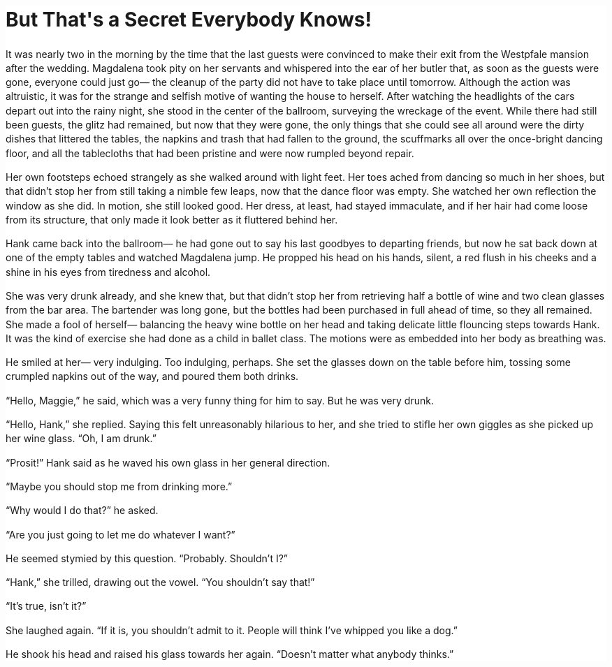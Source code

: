 # But That's a Secret Everybody Knows!

It was nearly two in the morning by the time that the last guests were convinced to make their exit from the Westpfale mansion after the wedding. Magdalena took pity on her servants and whispered into the ear of her butler that, as soon as the guests were gone, everyone could just go— the cleanup of the party did not have to take place until tomorrow. Although the action was altruistic, it was for the strange and selfish motive of wanting the house to herself. After watching the headlights of the cars depart out into the rainy night, she stood in the center of the ballroom, surveying the wreckage of the event. While there had still been guests, the glitz had remained, but now that they were gone, the only things that she could see all around were the dirty dishes that littered the tables, the napkins and trash that had fallen to the ground, the scuffmarks all over the once\-bright dancing floor, and all the tablecloths that had been pristine and were now rumpled beyond repair. 

Her own footsteps echoed strangely as she walked around with light feet. Her toes ached from dancing so much in her shoes, but that didn’t stop her from still taking a nimble few leaps, now that the dance floor was empty. She watched her own reflection the window as she did. In motion, she still looked good. Her dress, at least, had stayed immaculate, and if her hair had come loose from its structure, that only made it look better as it fluttered behind her.

Hank came back into the ballroom— he had gone out to say his last goodbyes to departing friends, but now he sat back down at one of the empty tables and watched Magdalena jump. He propped his head on his hands, silent, a red flush in his cheeks and a shine in his eyes from tiredness and alcohol.

She was very drunk already, and she knew that, but that didn’t stop her from retrieving half a bottle of wine and two clean glasses from the bar area. The bartender was long gone, but the bottles had been purchased in full ahead of time, so they all remained. She made a fool of herself— balancing the heavy wine bottle on her head and taking delicate little flouncing steps towards Hank. It was the kind of exercise she had done as a child in ballet class. The motions were as embedded into her body as breathing was.

He smiled at her— very indulging. Too indulging, perhaps. She set the glasses down on the table before him, tossing some crumpled napkins out of the way, and poured them both drinks.

“Hello, Maggie,” he said, which was a very funny thing for him to say. But he was very drunk.

“Hello, Hank,” she replied. Saying this felt unreasonably hilarious to her, and she tried to stifle her own giggles as she picked up her wine glass. “Oh, I am drunk.”

“Prosit\!” Hank said as he waved his own glass in her general direction.

“Maybe you should stop me from drinking more.”

“Why would I do that?” he asked.

“Are you just going to let me do whatever I want?”

He seemed stymied by this question. “Probably. Shouldn’t I?”

“Hank,” she trilled, drawing out the vowel. “You shouldn’t say that\!”

“It’s true, isn’t it?”

She laughed again. “If it is, you shouldn’t admit to it. People will think I’ve whipped you like a dog.”

He shook his head and raised his glass towards her again. “Doesn’t matter what anybody thinks.”
